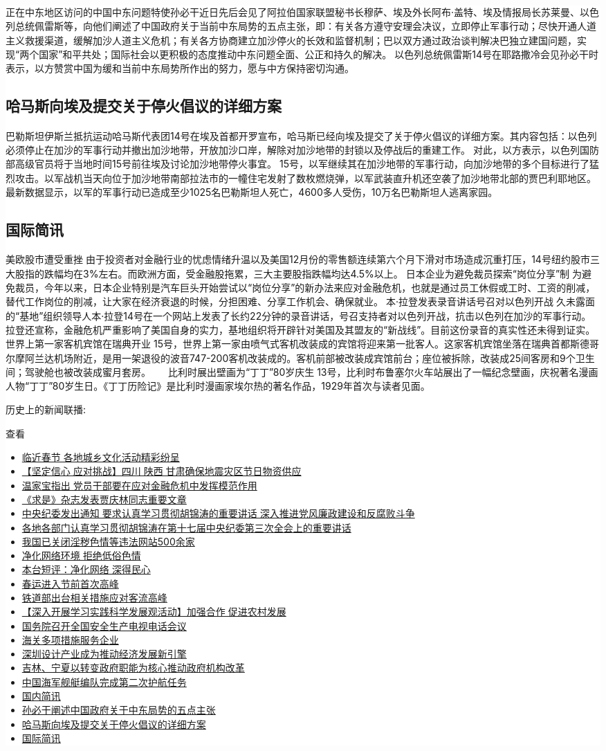
正在中东地区访问的中国中东问题特使孙必干近日先后会见了阿拉伯国家联盟秘书长穆萨、埃及外长阿布·盖特、埃及情报局长苏莱曼、以色列总统佩雷斯等，向他们阐述了中国政府关于当前中东局势的五点主张，即：有关各方遵守安理会决议，立即停止军事行动；尽快开通人道主义救援渠道，缓解加沙人道主义危机；有关各方协商建立加沙停火的长效和监督机制；巴以双方通过政治谈判解决巴独立建国问题，实现“两个国家”和平共处；国际社会以更积极的态度推动中东问题全面、公正和持久的解决。 
以色列总统佩雷斯14号在耶路撒冷会见孙必干时表示，以方赞赏中国为缓和当前中东局势所作出的努力，愿与中方保持密切沟通。


## 哈马斯向埃及提交关于停火倡议的详细方案


巴勒斯坦伊斯兰抵抗运动哈马斯代表团14号在埃及首都开罗宣布，哈马斯已经向埃及提交了关于停火倡议的详细方案。其内容包括：以色列必须停止在加沙的军事行动并撤出加沙地带，开放加沙口岸，解除对加沙地带的封锁以及停战后的重建工作。
对此，以方表示，以色列国防部高级官员将于当地时间15号前往埃及讨论加沙地带停火事宜。
15号，以军继续其在加沙地带的军事行动，向加沙地带的多个目标进行了猛烈攻击。以军战机当天向位于加沙地带南部拉法市的一幢住宅发射了数枚燃烧弹，以军武装直升机还空袭了加沙地带北部的贾巴利耶地区。
最新数据显示，以军的军事行动已造成至少1025名巴勒斯坦人死亡，4600多人受伤，10万名巴勒斯坦人逃离家园。


## 国际简讯


美欧股市遭受重挫
由于投资者对金融行业的忧虑情绪升温以及美国12月份的零售额连续第六个月下滑对市场造成沉重打压，14号纽约股市三大股指的跌幅均在3%左右。而欧洲方面，受金融股拖累，三大主要股指跌幅均达4.5%以上。
日本企业为避免裁员探索“岗位分享”制
为避免裁员，今年以来，日本企业特别是汽车巨头开始尝试以“岗位分享”的新办法来应对金融危机，也就是通过员工休假或工时、工资的削减，替代工作岗位的削减，让大家在经济衰退的时候，分担困难、分享工作机会、确保就业。
本·拉登发表录音讲话号召对以色列开战
久未露面的“基地”组织领导人本·拉登14号在一个网站上发表了长约22分钟的录音讲话，号召支持者对以色列开战，抗击以色列在加沙的军事行动。拉登还宣称，金融危机严重影响了美国自身的实力，基地组织将开辟针对美国及其盟友的“新战线”。目前这份录音的真实性还未得到证实。　 
世界上第一家客机宾馆在瑞典开业
15号，世界上第一家由喷气式客机改装成的宾馆将迎来第一批客人。这家客机宾馆坐落在瑞典首都斯德哥尔摩阿兰达机场附近，是用一架退役的波音747-200客机改装成的。客机前部被改装成宾馆前台；座位被拆除，改装成25间客房和9个卫生间；驾驶舱也被改装成蜜月套房。　　
比利时展出壁画为“丁丁”80岁庆生
13号，比利时布鲁塞尔火车站展出了一幅纪念壁画，庆祝著名漫画人物“丁丁”80岁生日。《丁丁历险记》是比利时漫画家埃尔热的著名作品，1929年首次与读者见面。






历史上的新闻联播:

 查看
 

* [临近春节 各地城乡文化活动精彩纷呈](#临近春节-各地城乡文化活动精彩纷呈)
* [【坚定信心 应对挑战】四川 陕西 甘肃确保地震灾区节日物资供应](#【坚定信心-应对挑战】四川-陕西-甘肃确保地震灾区节日物资供应)
* [温家宝指出 党员干部要在应对金融危机中发挥模范作用](#温家宝指出-党员干部要在应对金融危机中发挥模范作用)
* [《求是》杂志发表贾庆林同志重要文章](#《求是》杂志发表贾庆林同志重要文章)
* [中央纪委发出通知 要求认真学习贯彻胡锦涛的重要讲话 深入推进党风廉政建设和反腐败斗争](#中央纪委发出通知-要求认真学习贯彻胡锦涛的重要讲话-深入推进党风廉政建设和反腐败斗争)
* [各地各部门认真学习贯彻胡锦涛在第十七届中央纪委第三次全会上的重要讲话](#各地各部门认真学习贯彻胡锦涛在第十七届中央纪委第三次全会上的重要讲话)
* [我国已关闭淫秽色情等违法网站500余家](#我国已关闭淫秽色情等违法网站500余家)
* [净化网络环境 拒绝低俗色情](#净化网络环境-拒绝低俗色情)
* [本台短评：净化网络 深得民心](#本台短评：净化网络-深得民心)
* [春运进入节前首次高峰](#春运进入节前首次高峰)
* [铁道部出台相关措施应对客流高峰](#铁道部出台相关措施应对客流高峰)
* [【深入开展学习实践科学发展观活动】加强合作 促进农村发展](#【深入开展学习实践科学发展观活动】加强合作-促进农村发展)
* [国务院召开全国安全生产电视电话会议](#国务院召开全国安全生产电视电话会议)
* [海关多项措施服务企业](#海关多项措施服务企业)
* [深圳设计产业成为推动经济发展新引擎](#深圳设计产业成为推动经济发展新引擎)
* [吉林、宁夏以转变政府职能为核心推动政府机构改革](#吉林、宁夏以转变政府职能为核心推动政府机构改革)
* [中国海军舰艇编队完成第二次护航任务](#中国海军舰艇编队完成第二次护航任务)
* [国内简讯](#国内简讯)
* [孙必干阐述中国政府关于中东局势的五点主张](#孙必干阐述中国政府关于中东局势的五点主张)
* [哈马斯向埃及提交关于停火倡议的详细方案](#哈马斯向埃及提交关于停火倡议的详细方案)
* [国际简讯](#国际简讯)
